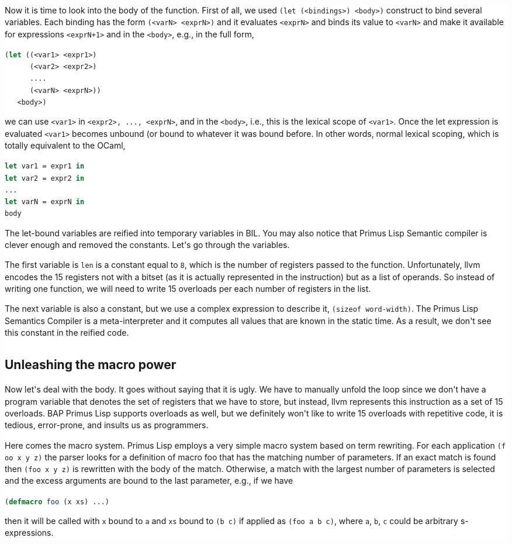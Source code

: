 Now it is time to look into the body of the function. First of all, we used `(let (<bindings>) <body>)` construct to bind several variables. Each binding has the form `(<varN> <exprN>)` and it evaluates `<exprN>` and binds its value to `<varN>` and make it available for expressions `<exprN+1>` and in the `<body>`, e.g., in the full form,

```lisp
(let ((<var1> <expr1>)
      (<var2> <expr2>)
      ....
      (<varN> <exprN>))
   <body>)
```

we can use `<var1>` in `<expr2>, ..., <exprN>`, and in the `<body>`, i.e., this is the lexical scope of `<var1>`. Once the let expression is evaluated `<var1>` becomes unbound (or bound to whatever it was bound before. In other words, normal lexical scoping, which is totally equivalent to the OCaml,
```ocaml
let var1 = expr1 in
let var2 = expr2 in
...
let varN = exprN in
body
```

The let-bound variables are reified into temporary variables in BIL. You may also notice that Primus Lisp Semantic compiler is clever enough and removed the constants. Let's go through the variables.

The first variable is `len` is a constant equal to `8`, which is the number of registers passed to the function. Unfortunately, llvm encodes the 15 registers not with a bitset (as it is actually represented in the instruction) but as a list of operands. So instead of writing one function, we will need to write 15 overloads per each number of registers in the list.

The next variable is also a constant, but we use a complex expression to describe it, `(sizeof word-width)`. The Primus Lisp Semantics Compiler is a meta-interpreter and it computes all values that are known in the static time. As a result, we don't see this constant in the reified code.

## Unleashing the macro power

Now let's deal with the body. It goes without saying that it is ugly. We have to manually unfold the loop since we don't have a program variable that denotes the set of registers that we have to store, but instead, llvm represents this instruction as a set of 15 overloads. BAP Primus Lisp supports overloads as well, but we definitely won't like to write 15 overloads with repetitive code, it is tedious, error-prone, and insults us as programmers.

Here comes the macro system. Primus Lisp employs a very simple macro system based on term rewriting. For each application `(foo x y z)` the parser looks for a definition of macro foo that has the matching number of parameters. If an exact match is found then `(foo x y z)` is rewritten with the body of the match. Otherwise, a match with the largest number of parameters is selected and the excess arguments are bound to the last parameter, e.g., if we have

```lisp
(defmacro foo (x xs) ...)
```

then it will be called with `x` bound to `a` and `xs` bound to `(b c)` if applied as `(foo a b c)`, where `a`, `b`, `c` could be arbitrary s-expressions.
